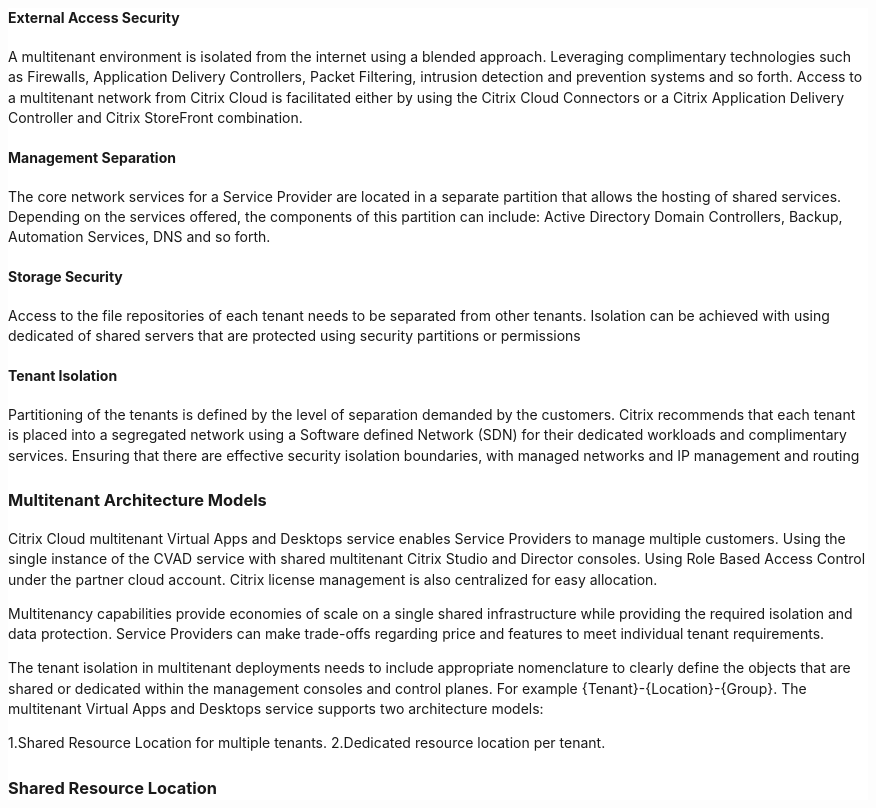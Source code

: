 #### External Access Security

A multitenant environment is isolated from the internet using a blended approach. Leveraging complimentary technologies such as Firewalls, Application Delivery Controllers, Packet Filtering, intrusion detection and prevention systems and so forth. Access to a multitenant network from Citrix Cloud is facilitated either by using the Citrix Cloud Connectors or a Citrix Application Delivery Controller and Citrix StoreFront combination.

#### Management Separation

The core network services for a Service Provider are located in a separate partition that allows the hosting of shared services. Depending on the services offered, the components of this partition can include: Active Directory Domain Controllers, Backup, Automation Services, DNS and so forth.

#### Storage Security

Access to the file repositories of each tenant needs to be separated from other tenants. Isolation can be achieved with using dedicated of shared servers that are protected using security partitions or permissions

#### Tenant Isolation

Partitioning of the tenants is defined by the level of separation demanded by the customers. Citrix recommends that each tenant is placed into a segregated network using a Software defined Network (SDN) for their dedicated workloads and complimentary services. Ensuring that there are effective security isolation boundaries, with managed networks and IP management and routing

### Multitenant Architecture Models

Citrix Cloud multitenant Virtual Apps and Desktops service enables Service Providers to manage multiple customers. Using the single instance of the CVAD service with shared multitenant Citrix Studio and Director consoles. Using Role Based Access Control under the partner cloud account. Citrix license management is also centralized for easy allocation.

Multitenancy capabilities provide economies of scale on a single shared infrastructure while providing the required isolation and data protection. Service Providers can make trade-offs regarding price and features to meet individual tenant requirements.

The tenant isolation in multitenant deployments needs to include appropriate nomenclature to clearly define the objects that are shared or dedicated within the management consoles and control planes. For example {Tenant}-{Location}-{Group}.
The multitenant Virtual Apps and Desktops service supports two architecture models:

  1.Shared Resource Location for multiple tenants.
  2.Dedicated resource location per tenant.

### Shared Resource Location
